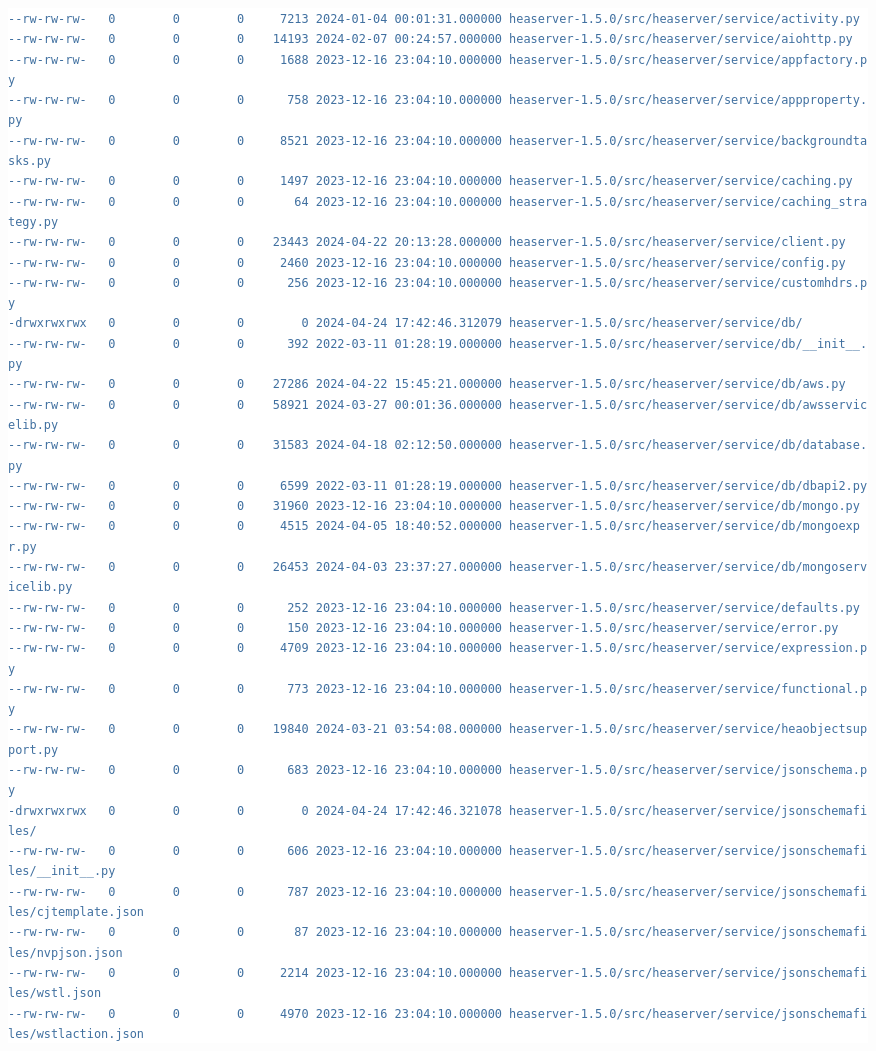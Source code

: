 ```diff
--rw-rw-rw-   0        0        0     7213 2024-01-04 00:01:31.000000 heaserver-1.5.0/src/heaserver/service/activity.py
--rw-rw-rw-   0        0        0    14193 2024-02-07 00:24:57.000000 heaserver-1.5.0/src/heaserver/service/aiohttp.py
--rw-rw-rw-   0        0        0     1688 2023-12-16 23:04:10.000000 heaserver-1.5.0/src/heaserver/service/appfactory.py
--rw-rw-rw-   0        0        0      758 2023-12-16 23:04:10.000000 heaserver-1.5.0/src/heaserver/service/appproperty.py
--rw-rw-rw-   0        0        0     8521 2023-12-16 23:04:10.000000 heaserver-1.5.0/src/heaserver/service/backgroundtasks.py
--rw-rw-rw-   0        0        0     1497 2023-12-16 23:04:10.000000 heaserver-1.5.0/src/heaserver/service/caching.py
--rw-rw-rw-   0        0        0       64 2023-12-16 23:04:10.000000 heaserver-1.5.0/src/heaserver/service/caching_strategy.py
--rw-rw-rw-   0        0        0    23443 2024-04-22 20:13:28.000000 heaserver-1.5.0/src/heaserver/service/client.py
--rw-rw-rw-   0        0        0     2460 2023-12-16 23:04:10.000000 heaserver-1.5.0/src/heaserver/service/config.py
--rw-rw-rw-   0        0        0      256 2023-12-16 23:04:10.000000 heaserver-1.5.0/src/heaserver/service/customhdrs.py
-drwxrwxrwx   0        0        0        0 2024-04-24 17:42:46.312079 heaserver-1.5.0/src/heaserver/service/db/
--rw-rw-rw-   0        0        0      392 2022-03-11 01:28:19.000000 heaserver-1.5.0/src/heaserver/service/db/__init__.py
--rw-rw-rw-   0        0        0    27286 2024-04-22 15:45:21.000000 heaserver-1.5.0/src/heaserver/service/db/aws.py
--rw-rw-rw-   0        0        0    58921 2024-03-27 00:01:36.000000 heaserver-1.5.0/src/heaserver/service/db/awsservicelib.py
--rw-rw-rw-   0        0        0    31583 2024-04-18 02:12:50.000000 heaserver-1.5.0/src/heaserver/service/db/database.py
--rw-rw-rw-   0        0        0     6599 2022-03-11 01:28:19.000000 heaserver-1.5.0/src/heaserver/service/db/dbapi2.py
--rw-rw-rw-   0        0        0    31960 2023-12-16 23:04:10.000000 heaserver-1.5.0/src/heaserver/service/db/mongo.py
--rw-rw-rw-   0        0        0     4515 2024-04-05 18:40:52.000000 heaserver-1.5.0/src/heaserver/service/db/mongoexpr.py
--rw-rw-rw-   0        0        0    26453 2024-04-03 23:37:27.000000 heaserver-1.5.0/src/heaserver/service/db/mongoservicelib.py
--rw-rw-rw-   0        0        0      252 2023-12-16 23:04:10.000000 heaserver-1.5.0/src/heaserver/service/defaults.py
--rw-rw-rw-   0        0        0      150 2023-12-16 23:04:10.000000 heaserver-1.5.0/src/heaserver/service/error.py
--rw-rw-rw-   0        0        0     4709 2023-12-16 23:04:10.000000 heaserver-1.5.0/src/heaserver/service/expression.py
--rw-rw-rw-   0        0        0      773 2023-12-16 23:04:10.000000 heaserver-1.5.0/src/heaserver/service/functional.py
--rw-rw-rw-   0        0        0    19840 2024-03-21 03:54:08.000000 heaserver-1.5.0/src/heaserver/service/heaobjectsupport.py
--rw-rw-rw-   0        0        0      683 2023-12-16 23:04:10.000000 heaserver-1.5.0/src/heaserver/service/jsonschema.py
-drwxrwxrwx   0        0        0        0 2024-04-24 17:42:46.321078 heaserver-1.5.0/src/heaserver/service/jsonschemafiles/
--rw-rw-rw-   0        0        0      606 2023-12-16 23:04:10.000000 heaserver-1.5.0/src/heaserver/service/jsonschemafiles/__init__.py
--rw-rw-rw-   0        0        0      787 2023-12-16 23:04:10.000000 heaserver-1.5.0/src/heaserver/service/jsonschemafiles/cjtemplate.json
--rw-rw-rw-   0        0        0       87 2023-12-16 23:04:10.000000 heaserver-1.5.0/src/heaserver/service/jsonschemafiles/nvpjson.json
--rw-rw-rw-   0        0        0     2214 2023-12-16 23:04:10.000000 heaserver-1.5.0/src/heaserver/service/jsonschemafiles/wstl.json
--rw-rw-rw-   0        0        0     4970 2023-12-16 23:04:10.000000 heaserver-1.5.0/src/heaserver/service/jsonschemafiles/wstlaction.json
```